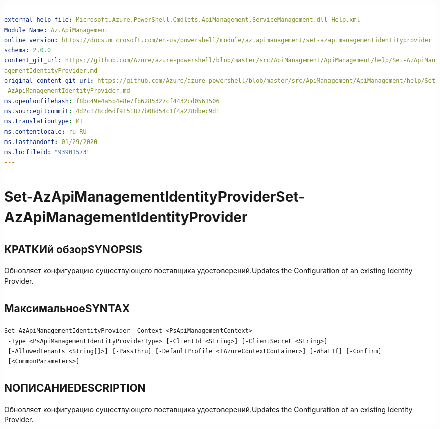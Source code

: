```yaml
---
external help file: Microsoft.Azure.PowerShell.Cmdlets.ApiManagement.ServiceManagement.dll-Help.xml
Module Name: Az.ApiManagement
online version: https://docs.microsoft.com/en-us/powershell/module/az.apimanagement/set-azapimanagementidentityprovider
schema: 2.0.0
content_git_url: https://github.com/Azure/azure-powershell/blob/master/src/ApiManagement/ApiManagement/help/Set-AzApiManagementIdentityProvider.md
original_content_git_url: https://github.com/Azure/azure-powershell/blob/master/src/ApiManagement/ApiManagement/help/Set-AzApiManagementIdentityProvider.md
ms.openlocfilehash: f8bc49e4a5b4e8e7fb6285327cf4432cd0561506
ms.sourcegitcommit: 4d2c178cd6df9151877b08d54c1f4a228dbec9d1
ms.translationtype: MT
ms.contentlocale: ru-RU
ms.lasthandoff: 01/29/2020
ms.locfileid: "93901573"
---
```

# <span data-ttu-id="eac8d-101">Set-AzApiManagementIdentityProvider</span><span class="sxs-lookup"><span data-stu-id="eac8d-101">Set-AzApiManagementIdentityProvider</span></span>

## <span data-ttu-id="eac8d-102">КРАТКИй обзор</span><span class="sxs-lookup"><span data-stu-id="eac8d-102">SYNOPSIS</span></span>
<span data-ttu-id="eac8d-103">Обновляет конфигурацию существующего поставщика удостоверений.</span><span class="sxs-lookup"><span data-stu-id="eac8d-103">Updates the Configuration of an existing Identity Provider.</span></span>

## <span data-ttu-id="eac8d-104">Максимальное</span><span class="sxs-lookup"><span data-stu-id="eac8d-104">SYNTAX</span></span>

```
Set-AzApiManagementIdentityProvider -Context <PsApiManagementContext>
 -Type <PsApiManagementIdentityProviderType> [-ClientId <String>] [-ClientSecret <String>]
 [-AllowedTenants <String[]>] [-PassThru] [-DefaultProfile <IAzureContextContainer>] [-WhatIf] [-Confirm]
 [<CommonParameters>]
```

## <span data-ttu-id="eac8d-105">NОПИСАНИЕ</span><span class="sxs-lookup"><span data-stu-id="eac8d-105">DESCRIPTION</span></span>
<span data-ttu-id="eac8d-106">Обновляет конфигурацию существующего поставщика удостоверений.</span><span class="sxs-lookup"><span data-stu-id="eac8d-106">Updates the Configuration of an existing Identity Provider.</span></span>
